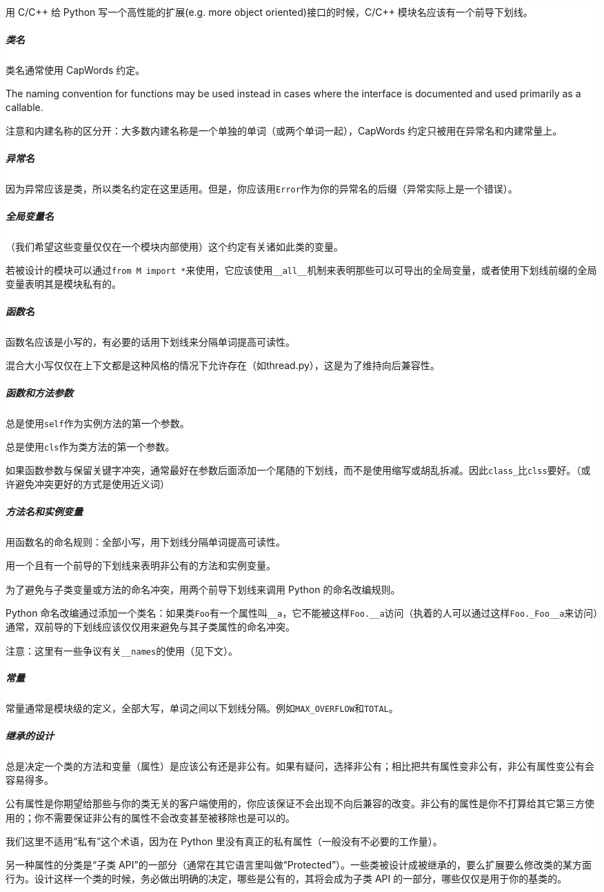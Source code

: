 用 C/C++ 给 Python 写一个高性能的扩展(e.g. more object oriented)接口的时候，C/C++ 模块名应该有一个前导下划线。

<h5 id="class-names">类名</h5>

类名通常使用 CapWords 约定。

The naming convention for functions may be used instead in cases where the interface is documented and used primarily as a callable.

注意和内建名称的区分开：大多数内建名称是一个单独的单词（或两个单词一起），CapWords 约定只被用在异常名和内建常量上。


<h5 id="exception-names">异常名</h5>

因为异常应该是类，所以类名约定在这里适用。但是，你应该用`Error`作为你的异常名的后缀（异常实际上是一个错误）。


<h5 id="global-variable-names">全局变量名</h5>

（我们希望这些变量仅仅在一个模块内部使用）这个约定有关诸如此类的变量。

若被设计的模块可以通过`from M import *`来使用，它应该使用`__all__`机制来表明那些可以可导出的全局变量，或者使用下划线前缀的全局变量表明其是模块私有的。


<h5 id="function-names">函数名</h5>

函数名应该是小写的，有必要的话用下划线来分隔单词提高可读性。

混合大小写仅仅在上下文都是这种风格的情况下允许存在（如thread.py），这是为了维持向后兼容性。


<h5 id="function-and-method-arguments">函数和方法参数</h5>

总是使用`self`作为实例方法的第一个参数。

总是使用`cls`作为类方法的第一个参数。

如果函数参数与保留关键字冲突，通常最好在参数后面添加一个尾随的下划线，而不是使用缩写或胡乱拆减。因此`class_`比`clss`要好。（或许避免冲突更好的方式是使用近义词）


<h5 id="method-names-and-instance-variables">方法名和实例变量</h5>

用函数名的命名规则：全部小写，用下划线分隔单词提高可读性。

用一个且有一个前导的下划线来表明非公有的方法和实例变量。

为了避免与子类变量或方法的命名冲突，用两个前导下划线来调用 Python 的命名改编规则。

Python 命名改编通过添加一个类名：如果类`Foo`有一个属性叫`__a`，它不能被这样`Foo.__a`访问（执着的人可以通过这样`Foo._Foo__a`来访问）通常，双前导的下划线应该仅仅用来避免与其子类属性的命名冲突。

注意：这里有一些争议有关`__names`的使用（见下文）。

<h5 id="constants">常量</h5>

常量通常是模块级的定义，全部大写，单词之间以下划线分隔。例如`MAX_OVERFLOW`和`TOTAL`。

<h5 id="designing-for-inheritance">继承的设计</h5>

总是决定一个类的方法和变量（属性）是应该公有还是非公有。如果有疑问，选择非公有；相比把共有属性变非公有，非公有属性变公有会容易得多。

公有属性是你期望给那些与你的类无关的客户端使用的，你应该保证不会出现不向后兼容的改变。非公有的属性是你不打算给其它第三方使用的；你不需要保证非公有的属性不会改变甚至被移除也是可以的。

我们这里不适用“私有”这个术语，因为在 Python 里没有真正的私有属性（一般没有不必要的工作量）。

另一种属性的分类是“子类 API”的一部分（通常在其它语言里叫做“Protected”）。一些类被设计成被继承的，要么扩展要么修改类的某方面行为。设计这样一个类的时候，务必做出明确的决定，哪些是公有的，其将会成为子类 API 的一部分，哪些仅仅是用于你的基类的。
